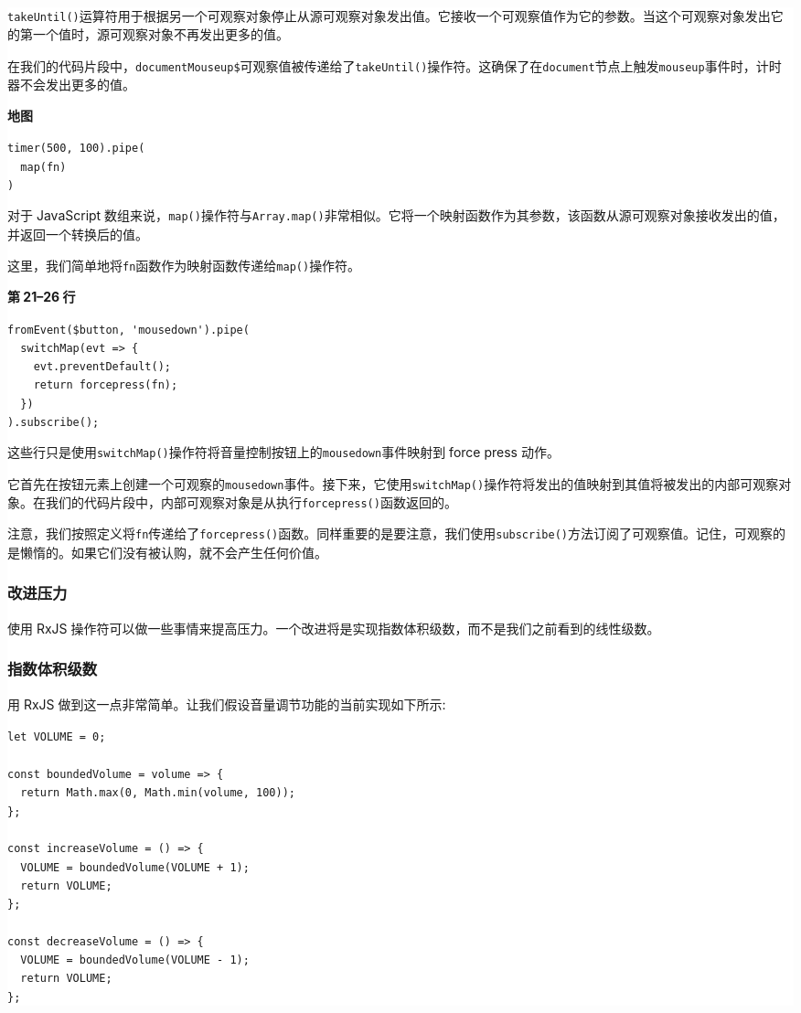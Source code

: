`takeUntil()`运算符用于根据另一个可观察对象停止从源可观察对象发出值。它接收一个可观察值作为它的参数。当这个可观察对象发出它的第一个值时，源可观察对象不再发出更多的值。

在我们的代码片段中，`documentMouseup$`可观察值被传递给了`takeUntil()`操作符。这确保了在`document`节点上触发`mouseup`事件时，计时器不会发出更多的值。

**地图**

```
timer(500, 100).pipe(
  map(fn)
)
```

对于 JavaScript 数组来说，`map()`操作符与`Array.map()`非常相似。它将一个映射函数作为其参数，该函数从源可观察对象接收发出的值，并返回一个转换后的值。

这里，我们简单地将`fn`函数作为映射函数传递给`map()`操作符。

**第 21–26 行**

```
fromEvent($button, 'mousedown').pipe(
  switchMap(evt => {
    evt.preventDefault();
    return forcepress(fn);
  })
).subscribe();
```

这些行只是使用`switchMap()`操作符将音量控制按钮上的`mousedown`事件映射到 force press 动作。

它首先在按钮元素上创建一个可观察的`mousedown`事件。接下来，它使用`switchMap()`操作符将发出的值映射到其值将被发出的内部可观察对象。在我们的代码片段中，内部可观察对象是从执行`forcepress()`函数返回的。

注意，我们按照定义将`fn`传递给了`forcepress()`函数。同样重要的是要注意，我们使用`subscribe()`方法订阅了可观察值。记住，可观察的是懒惰的。如果它们没有被认购，就不会产生任何价值。

### 改进压力

使用 RxJS 操作符可以做一些事情来提高压力。一个改进将是实现指数体积级数，而不是我们之前看到的线性级数。

### 指数体积级数

用 RxJS 做到这一点非常简单。让我们假设音量调节功能的当前实现如下所示:

```
let VOLUME = 0;

const boundedVolume = volume => {
  return Math.max(0, Math.min(volume, 100));
};

const increaseVolume = () => {
  VOLUME = boundedVolume(VOLUME + 1);
  return VOLUME;
};

const decreaseVolume = () => {
  VOLUME = boundedVolume(VOLUME - 1);
  return VOLUME;
};
```
